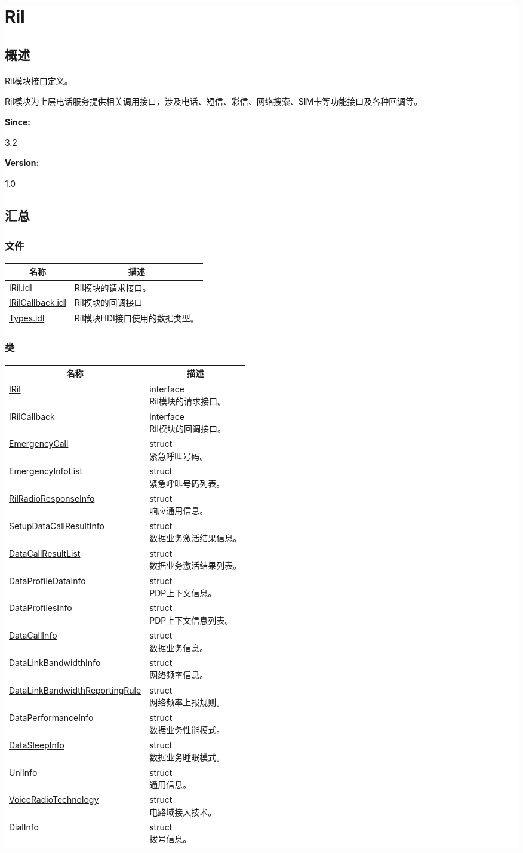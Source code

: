 # Ril


## 概述

Ril模块接口定义。

Ril模块为上层电话服务提供相关调用接口，涉及电话、短信、彩信、网络搜索、SIM卡等功能接口及各种回调等。

**Since:**

3.2

**Version:**

1.0


## 汇总


### 文件

| 名称 | 描述 |
| -------- | -------- |
| [IRil.idl](_i_ril_8idl.md) | Ril模块的请求接口。 |
| [IRilCallback.idl](_i_ril_callback_8idl.md) | Ril模块的回调接口 |
| [Types.idl](_ril_types_8idl.md) | Ril模块HDI接口使用的数据类型。 |


### 类

  | 名称 | 描述 | 
| -------- | -------- |
| [IRil](interface_i_ril.md) | interface<br/>Ril模块的请求接口。 | 
| [IRilCallback](interface_i_ril_callback.md) | interface<br/>Ril模块的回调接口。 | 
| [EmergencyCall](_emergency_call.md) | struct<br/>紧急呼叫号码。 | 
| [EmergencyInfoList](_emergency_info_list.md) | struct<br/>紧急呼叫号码列表。 | 
| [RilRadioResponseInfo](_ril_radio_response_info.md) | struct<br/>响应通用信息。 | 
| [SetupDataCallResultInfo](_setup_data_call_result_info.md) | struct<br/>数据业务激活结果信息。 | 
| [DataCallResultList](_data_call_result_list.md) | struct<br/>数据业务激活结果列表。 | 
| [DataProfileDataInfo](_data_profile_data_info.md) | struct<br/>PDP上下文信息。 | 
| [DataProfilesInfo](_data_profiles_info.md) | struct<br/>PDP上下文信息列表。 | 
| [DataCallInfo](_data_call_info.md) | struct<br/>数据业务信息。 | 
| [DataLinkBandwidthInfo](_data_link_bandwidth_info.md) | struct<br/>网络频率信息。 | 
| [DataLinkBandwidthReportingRule](_data_link_bandwidth_reporting_rule.md) | struct<br/>网络频率上报规则。 | 
| [DataPerformanceInfo](_data_performance_info.md) | struct<br/>数据业务性能模式。 | 
| [DataSleepInfo](_data_sleep_info.md) | struct<br/>数据业务睡眠模式。 | 
| [UniInfo](_uni_info.md) | struct<br/>通用信息。 | 
| [VoiceRadioTechnology](_voice_radio_technology.md) | struct<br/>电路域接入技术。 | 
| [DialInfo](_dial_info.md) | struct<br/>拨号信息。 | 